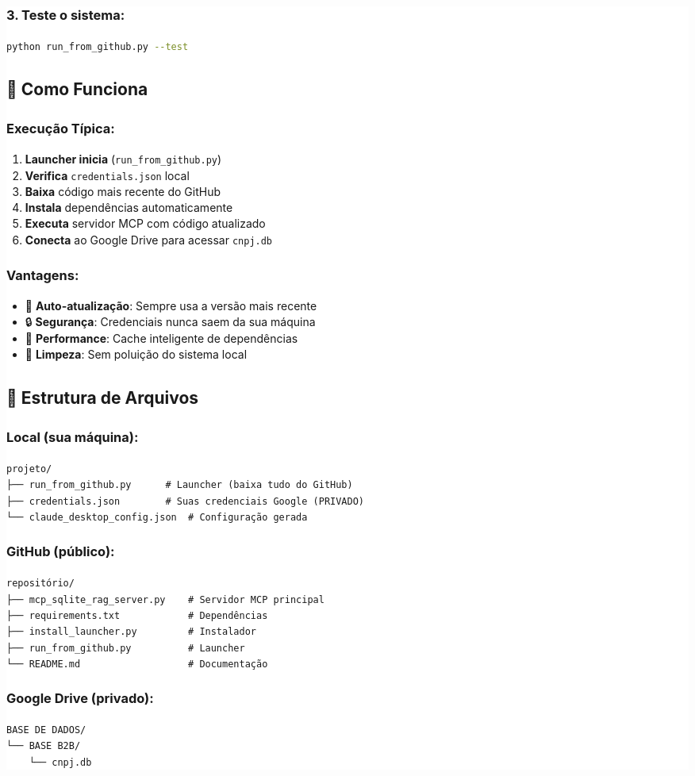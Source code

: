 ### 3. Teste o sistema:

```bash
python run_from_github.py --test
```

## 🎯 Como Funciona

### **Execução Típica:**

1. **Launcher inicia** (`run_from_github.py`)
2. **Verifica** `credentials.json` local
3. **Baixa** código mais recente do GitHub
4. **Instala** dependências automaticamente
5. **Executa** servidor MCP com código atualizado
6. **Conecta** ao Google Drive para acessar `cnpj.db`

### **Vantagens:**

- 🔄 **Auto-atualização**: Sempre usa a versão mais recente
- 🔒 **Segurança**: Credenciais nunca saem da sua máquina
- 🚀 **Performance**: Cache inteligente de dependências
- 🧹 **Limpeza**: Sem poluição do sistema local

## 📁 Estrutura de Arquivos

### **Local (sua máquina):**
```
projeto/
├── run_from_github.py      # Launcher (baixa tudo do GitHub)
├── credentials.json        # Suas credenciais Google (PRIVADO)
└── claude_desktop_config.json  # Configuração gerada
```

### **GitHub (público):**
```
repositório/
├── mcp_sqlite_rag_server.py    # Servidor MCP principal
├── requirements.txt            # Dependências
├── install_launcher.py         # Instalador
├── run_from_github.py          # Launcher
└── README.md                   # Documentação
```

### **Google Drive (privado):**
```
BASE DE DADOS/
└── BASE B2B/
    └── cnpj.db
```
